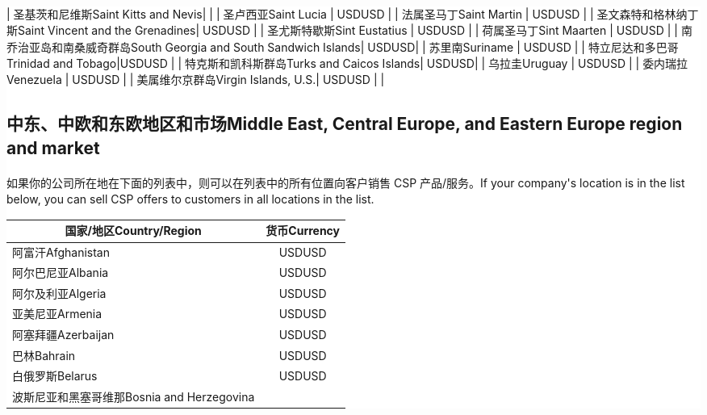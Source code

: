 |  <span data-ttu-id="0c0d4-522">圣基茨和尼维斯</span><span class="sxs-lookup"><span data-stu-id="0c0d4-522">Saint Kitts and Nevis</span></span>|    |
|  <span data-ttu-id="0c0d4-523">圣卢西亚</span><span class="sxs-lookup"><span data-stu-id="0c0d4-523">Saint Lucia</span></span>    |   <span data-ttu-id="0c0d4-524">USD</span><span class="sxs-lookup"><span data-stu-id="0c0d4-524">USD</span></span>    |
|  <span data-ttu-id="0c0d4-525">法属圣马丁</span><span class="sxs-lookup"><span data-stu-id="0c0d4-525">Saint Martin</span></span>   |   <span data-ttu-id="0c0d4-526">USD</span><span class="sxs-lookup"><span data-stu-id="0c0d4-526">USD</span></span>    |
|  <span data-ttu-id="0c0d4-527">圣文森特和格林纳丁斯</span><span class="sxs-lookup"><span data-stu-id="0c0d4-527">Saint Vincent and the Grenadines</span></span>| <span data-ttu-id="0c0d4-528">USD</span><span class="sxs-lookup"><span data-stu-id="0c0d4-528">USD</span></span> |
|  <span data-ttu-id="0c0d4-529">圣尤斯特歇斯</span><span class="sxs-lookup"><span data-stu-id="0c0d4-529">Sint Eustatius</span></span> |   <span data-ttu-id="0c0d4-530">USD</span><span class="sxs-lookup"><span data-stu-id="0c0d4-530">USD</span></span>    |
|  <span data-ttu-id="0c0d4-531">荷属圣马丁</span><span class="sxs-lookup"><span data-stu-id="0c0d4-531">Sint Maarten</span></span>   |   <span data-ttu-id="0c0d4-532">USD</span><span class="sxs-lookup"><span data-stu-id="0c0d4-532">USD</span></span>    |
|  <span data-ttu-id="0c0d4-533">南乔治亚岛和南桑威奇群岛</span><span class="sxs-lookup"><span data-stu-id="0c0d4-533">South Georgia and South Sandwich Islands</span></span>| <span data-ttu-id="0c0d4-534">USD</span><span class="sxs-lookup"><span data-stu-id="0c0d4-534">USD</span></span>|
|  <span data-ttu-id="0c0d4-535">苏里南</span><span class="sxs-lookup"><span data-stu-id="0c0d4-535">Suriname</span></span>       |   <span data-ttu-id="0c0d4-536">USD</span><span class="sxs-lookup"><span data-stu-id="0c0d4-536">USD</span></span>    |
|  <span data-ttu-id="0c0d4-537">特立尼达和多巴哥</span><span class="sxs-lookup"><span data-stu-id="0c0d4-537">Trinidad and Tobago</span></span>|<span data-ttu-id="0c0d4-538">USD</span><span class="sxs-lookup"><span data-stu-id="0c0d4-538">USD</span></span>   |
|  <span data-ttu-id="0c0d4-539">特克斯和凯科斯群岛</span><span class="sxs-lookup"><span data-stu-id="0c0d4-539">Turks and Caicos Islands</span></span>| <span data-ttu-id="0c0d4-540">USD</span><span class="sxs-lookup"><span data-stu-id="0c0d4-540">USD</span></span>|
|  <span data-ttu-id="0c0d4-541">乌拉圭</span><span class="sxs-lookup"><span data-stu-id="0c0d4-541">Uruguay</span></span>        |   <span data-ttu-id="0c0d4-542">USD</span><span class="sxs-lookup"><span data-stu-id="0c0d4-542">USD</span></span>    |
|  <span data-ttu-id="0c0d4-543">委内瑞拉</span><span class="sxs-lookup"><span data-stu-id="0c0d4-543">Venezuela</span></span>      |   <span data-ttu-id="0c0d4-544">USD</span><span class="sxs-lookup"><span data-stu-id="0c0d4-544">USD</span></span>    |
|  <span data-ttu-id="0c0d4-545">美属维尔京群岛</span><span class="sxs-lookup"><span data-stu-id="0c0d4-545">Virgin Islands, U.S.</span></span>| <span data-ttu-id="0c0d4-546">USD</span><span class="sxs-lookup"><span data-stu-id="0c0d4-546">USD</span></span> |
|

## <a name="middle-east-central-europe-and-eastern-europe-region-and-market"></a><span data-ttu-id="0c0d4-547">中东、中欧和东欧地区和市场</span><span class="sxs-lookup"><span data-stu-id="0c0d4-547">Middle East, Central Europe, and Eastern Europe region and market</span></span>

<span data-ttu-id="0c0d4-548">如果你的公司所在地在下面的列表中，则可以在列表中的所有位置向客户销售 CSP 产品/服务。</span><span class="sxs-lookup"><span data-stu-id="0c0d4-548">If your company's location is in the list below, you can sell CSP offers to customers in all locations in the list.</span></span>

|  <span data-ttu-id="0c0d4-549">国家/地区</span><span class="sxs-lookup"><span data-stu-id="0c0d4-549">Country/Region</span></span> | <span data-ttu-id="0c0d4-550">货币</span><span class="sxs-lookup"><span data-stu-id="0c0d4-550">Currency</span></span> |
|  -------------- |:--------:|
|  <span data-ttu-id="0c0d4-551">阿富汗</span><span class="sxs-lookup"><span data-stu-id="0c0d4-551">Afghanistan</span></span>    |   <span data-ttu-id="0c0d4-552">USD</span><span class="sxs-lookup"><span data-stu-id="0c0d4-552">USD</span></span>    |
|  <span data-ttu-id="0c0d4-553">阿尔巴尼亚</span><span class="sxs-lookup"><span data-stu-id="0c0d4-553">Albania</span></span>        |   <span data-ttu-id="0c0d4-554">USD</span><span class="sxs-lookup"><span data-stu-id="0c0d4-554">USD</span></span>    |
|  <span data-ttu-id="0c0d4-555">阿尔及利亚</span><span class="sxs-lookup"><span data-stu-id="0c0d4-555">Algeria</span></span>        |   <span data-ttu-id="0c0d4-556">USD</span><span class="sxs-lookup"><span data-stu-id="0c0d4-556">USD</span></span>    |
|  <span data-ttu-id="0c0d4-557">亚美尼亚</span><span class="sxs-lookup"><span data-stu-id="0c0d4-557">Armenia</span></span>        |   <span data-ttu-id="0c0d4-558">USD</span><span class="sxs-lookup"><span data-stu-id="0c0d4-558">USD</span></span>    |
|  <span data-ttu-id="0c0d4-559">阿塞拜疆</span><span class="sxs-lookup"><span data-stu-id="0c0d4-559">Azerbaijan</span></span>     |   <span data-ttu-id="0c0d4-560">USD</span><span class="sxs-lookup"><span data-stu-id="0c0d4-560">USD</span></span>    |
|  <span data-ttu-id="0c0d4-561">巴林</span><span class="sxs-lookup"><span data-stu-id="0c0d4-561">Bahrain</span></span>        |   <span data-ttu-id="0c0d4-562">USD</span><span class="sxs-lookup"><span data-stu-id="0c0d4-562">USD</span></span>    |
|  <span data-ttu-id="0c0d4-563">白俄罗斯</span><span class="sxs-lookup"><span data-stu-id="0c0d4-563">Belarus</span></span>        |   <span data-ttu-id="0c0d4-564">USD</span><span class="sxs-lookup"><span data-stu-id="0c0d4-564">USD</span></span>    |
|  <span data-ttu-id="0c0d4-565">波斯尼亚和黑塞哥维那</span><span class="sxs-lookup"><span data-stu-id="0c0d4-565">Bosnia and Herzegovina</span></span>|    |